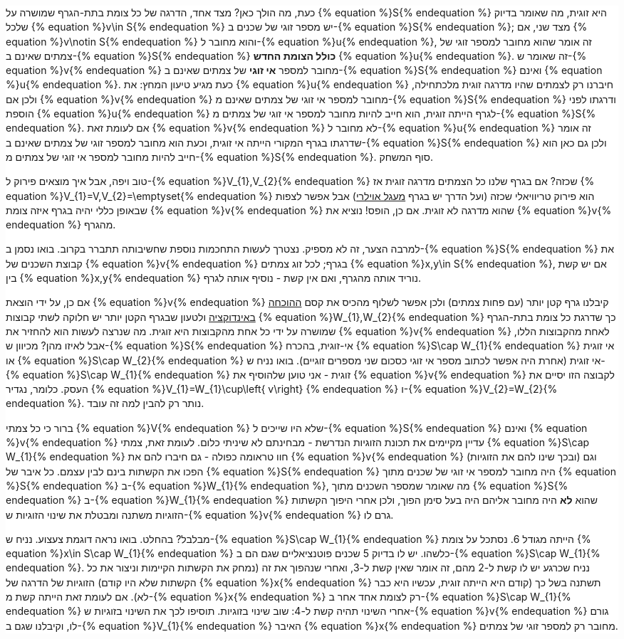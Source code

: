 כעת, מה הולך כאן? מצד אחד, הדרגה של כל צומת בתת-הגרף שמושרה על {% equation %}S{% endequation %} היא זוגית, מה שאומר בדיוק שלכל {% equation %}v\in S{% endequation %} יש מספר זוגי של שכנים ב-{% equation %}S{% endequation %}; מצד שני, אם {% equation %}v\notin S{% endequation %} והוא מחובר ל-{% equation %}u{% endequation %}, זה אומר שהוא מחובר למספר זוגי של צמתים שאינם ב-{% equation %}S{% endequation %} <strong>כולל הצומת החדש</strong> {% equation %}u{% endequation %}. זה שאומר ש-{% equation %}v{% endequation %} מחובר למספר <strong>אי זוגי</strong> של צמתים שאינם ב-{% equation %}S{% endequation %} ואינם {% equation %}u{% endequation %}. כעת מגיע טיעון המחץ: את {% equation %}u{% endequation %} חיברנו רק לצמתים שהיו מדרגה זוגית מלכתחילה, ולכן אם {% equation %}v{% endequation %} מחובר למספר אי זוגי של צמתים שאינם מ-{% equation %}S{% endequation %} ודרגתו לפני הוספת {% equation %}u{% endequation %} לגרף הייתה זוגית, הוא חייב להיות מחובר למספר אי זוגי של צמתים מ-{% equation %}S{% endequation %}. אם לעומת זאת {% equation %}v{% endequation %} לא מחובר ל-{% equation %}u{% endequation %} זה אומר שדרגתו בגרף המקורי הייתה אי זוגית, וכעת הוא מחובר למספר זוגי של צמתים שאינם ב-{% equation %}S{% endequation %} ולכן גם כאן הוא חייב להיות מחובר למספר אי זוגי של צמתים מ-{% equation %}S{% endequation %}. סוף המשחק.

טוב ויפה, אבל איך מוצאים פירוק ל-{% equation %}V_{1},V_{2}{% endequation %} שכזה? אם בגרף שלנו כל הצמתים מדרגה זוגית אז {% equation %}V_{1}=V,V_{2}=\emptyset{% endequation %} הוא פירוק טריוויאלי שכזה (ועל הדרך יש בגרף <a href="http://www.gadial.net/2008/05/06/eulerian_graphs/">מעגל אוילרי</a>) אבל אפשר לצפות שבאופן כללי יהיה בגרף איזה צומת {% equation %}v{% endequation %} שהוא מדרגה לא זוגית. אם כן, הופס! נוציא את {% equation %}v{% endequation %} מהגרף.

למרבה הצער, זה לא מספיק. נצטרך לעשות התחכמות נוספת שחשיבותה תתברר בקרוב. בואו נסמן ב-{% equation %}S{% endequation %} את קבוצת השכנים של {% equation %}v{% endequation %} בגרף; לכל זוג צמתים {% equation %}x,y\in S{% endequation %}, אם יש קשת בין {% equation %}x,y{% endequation %} נוריד אותה מהגרף, ואם אין קשת - נוסיף אותה לגרף.

אם כן, על ידי הוצאת {% equation %}v{% endequation %} קיבלנו גרף קטן יותר (עם פחות צמתים) ולכן אפשר לשלוף מהכיס את קסם <a href="http://www.gadial.net/2010/12/25/dont_believe_in_induction/">ההוכחה באינדוקציה</a> ולטעון שבגרף הקטן יותר יש חלוקה לשתי קבוצות {% equation %}W_{1},W_{2}{% endequation %} כך שדרגת כל צומת בתת-הגרף שמושרה על ידי כל אחת מהקבוצות היא זוגית. מה שנרצה לעשות הוא להחזיר את {% equation %}v{% endequation %} לאחת מהקבוצות הללו, אבל לאיזו מהן? מכיוון ש-{% equation %}S{% endequation %} אי-זוגית, בהכרח {% equation %}S\cap W_{1}{% endequation %} אי זוגית או {% equation %}S\cap W_{2}{% endequation %} אי זוגית (אחרת היה אפשר לכתוב מספר אי זוגי כסכום שני מספרים זוגיים). בואו נניח ש-{% equation %}S\cap W_{1}{% endequation %} זוגית - אני טוען שלהוסיף את {% equation %}v{% endequation %} לקבוצה הזו יסיים את העסק. כלומר, נגדיר {% equation %}V_{1}=W_{1}\cup\left\{ v\right\} {% endequation %} ו-{% equation %}V_{2}=W_{2}{% endequation %}. נותר רק להבין למה זה עובד.

ברור כי כל צמתי {% equation %}V{% endequation %} שלא היו שייכים ל-{% equation %}S{% endequation %} ואינם {% equation %}v{% endequation %} עדיין מקיימים את תכונת הזוגיות הנדרשת - מבחינתם לא שיניתי כלום. לעומת זאת, צמתי {% equation %}S\cap W_{1}{% endequation %} חוו טראומה כפולה - גם חיברו להם את {% equation %}v{% endequation %} (ובכך שינו להם את הזוגיות) וגם הפכו את הקשתות בינם לבין עצמם. כל איבר של {% equation %}S{% endequation %} היה מחובר למספר אי זוגי של שכנים מתוך {% equation %}S{% endequation %} ב-{% equation %}W_{1}{% endequation %}, מה שאומר שמספר השכנים מתוך {% equation %}S{% endequation %} ב-{% equation %}W_{1}{% endequation %} שהוא <strong>לא</strong> היה מחובר אליהם היה בעל סימן הפוך, ולכן אחרי היפוך הקשתות הזוגיות משתנה ומבטלת את שינוי הזוגיות ש-{% equation %}v{% endequation %} גרם לו.

מבלבל? בהחלט. בואו נראה דוגמת צעצוע. נניח ש-{% equation %}S\cap W_{1}{% endequation %} הייתה מגודל 6. נסתכל על צומת {% equation %}x\in S\cap W_{1}{% endequation %} כלשהו. יש לו בדיוק 5 שכנים פוטנציאליים שגם הם ב-{% equation %}S\cap W_{1}{% endequation %}. נניח שכרגע יש לו קשת ל-2 מהם, זה אומר שאין קשת ל-3, ואחרי שנהפוך את זה (נמחק את הקשתות הקיימות וניצור את כל הקשתות שלא היו קודם) הזוגיות של הדרגה של {% equation %}x{% endequation %} תשתנה בשל כך (קודם היא הייתה זוגית, עכשיו היא כבר לא). אם לעומת זאת הייתה קשת מ-{% equation %}x{% endequation %} רק לצומת אחד אחר ב-{% equation %}S\cap W_{1}{% endequation %} אחרי השינוי תהיה קשת ל-4: שוב שינוי בזוגיות. תוסיפו לכך את השינוי בזוגיות ש-{% equation %}v{% endequation %} גורם לו, וקיבלנו שגם ב-{% equation %}V_{1}{% endequation %} האיבר {% equation %}x{% endequation %} מחובר רק למספר זוגי של צמתים.
